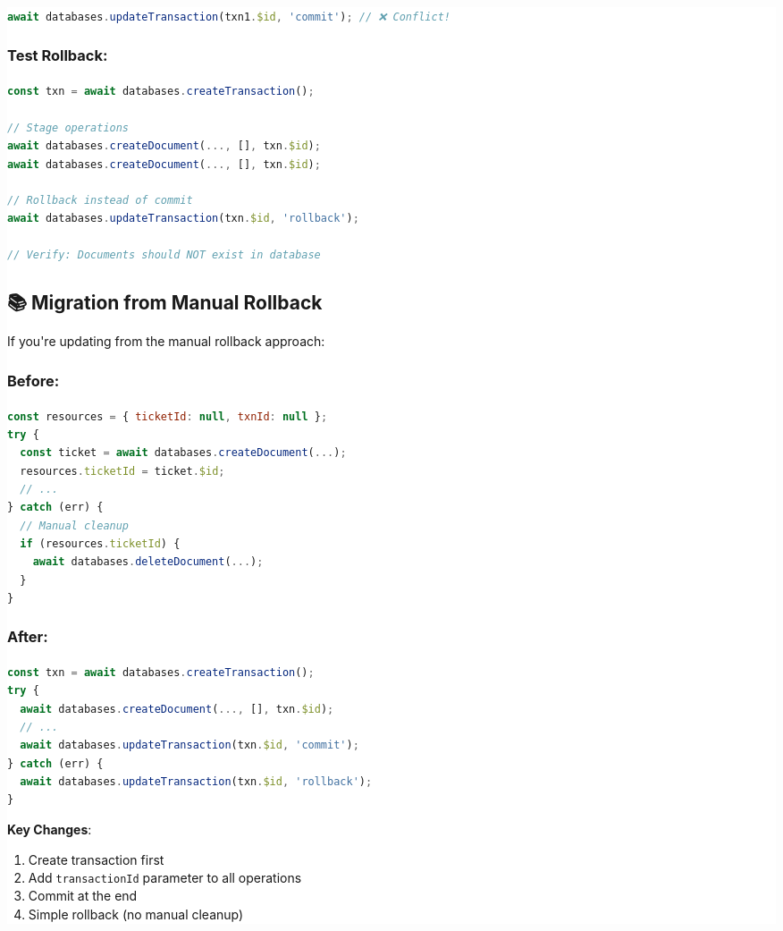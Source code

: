 ```javascript
await databases.updateTransaction(txn1.$id, 'commit'); // ❌ Conflict!
```

### Test Rollback:

```javascript
const txn = await databases.createTransaction();

// Stage operations
await databases.createDocument(..., [], txn.$id);
await databases.createDocument(..., [], txn.$id);

// Rollback instead of commit
await databases.updateTransaction(txn.$id, 'rollback');

// Verify: Documents should NOT exist in database
```

## 📚 Migration from Manual Rollback

If you're updating from the manual rollback approach:

### Before:
```javascript
const resources = { ticketId: null, txnId: null };
try {
  const ticket = await databases.createDocument(...);
  resources.ticketId = ticket.$id;
  // ...
} catch (err) {
  // Manual cleanup
  if (resources.ticketId) {
    await databases.deleteDocument(...);
  }
}
```

### After:
```javascript
const txn = await databases.createTransaction();
try {
  await databases.createDocument(..., [], txn.$id);
  // ...
  await databases.updateTransaction(txn.$id, 'commit');
} catch (err) {
  await databases.updateTransaction(txn.$id, 'rollback');
}
```

**Key Changes**:
1. Create transaction first
2. Add `transactionId` parameter to all operations
3. Commit at the end
4. Simple rollback (no manual cleanup)
